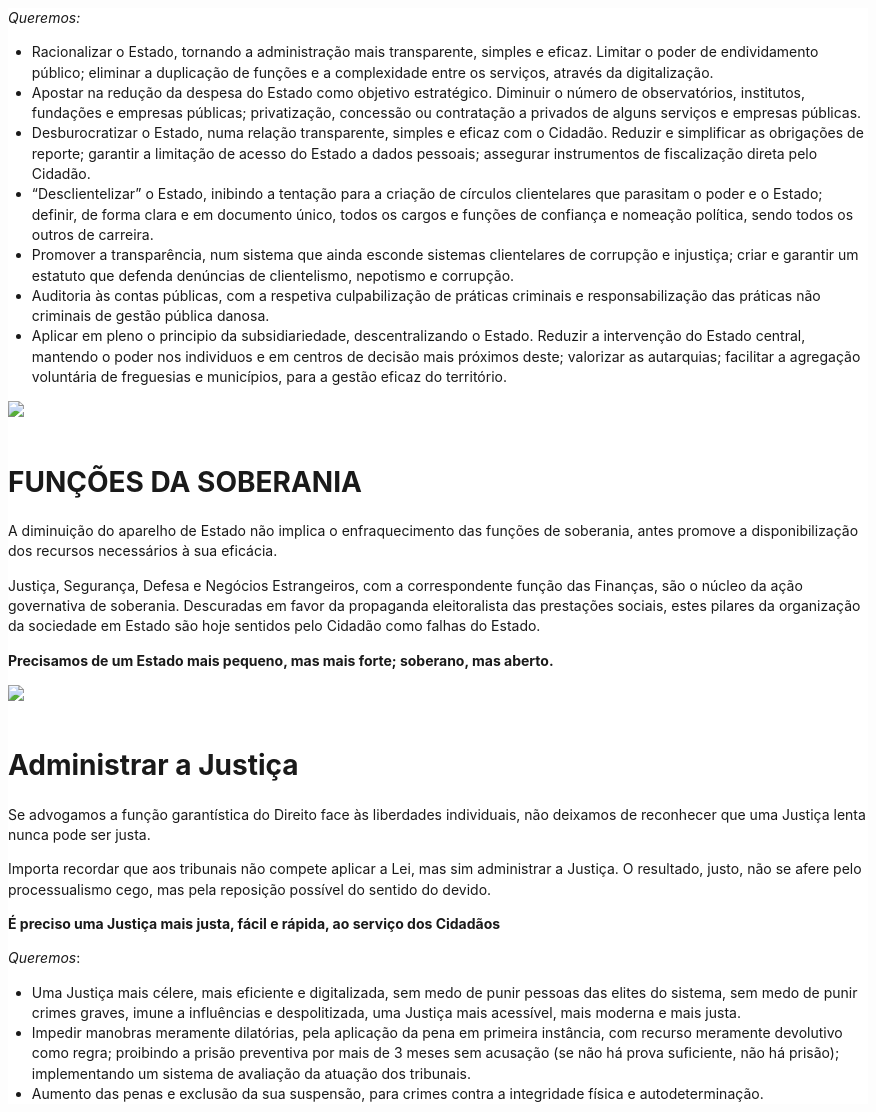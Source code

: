 _Queremos:_

*   Racionalizar o Estado, tornando a administração mais transparente, simples e eficaz. Limitar o poder de endividamento público; eliminar a duplicação de funções e a complexidade entre os serviços, através da digitalização.
*   Apostar na redução da despesa do Estado como objetivo estratégico. Diminuir o número de observatórios, institutos, fundações e empresas públicas; privatização, concessão ou contratação a privados de alguns serviços e empresas públicas.
*   Desburocratizar o Estado, numa relação transparente, simples e eficaz com o Cidadão. Reduzir e simplificar as obrigações de reporte; garantir a limitação de acesso do Estado a dados pessoais; assegurar instrumentos de fiscalização direta pelo Cidadão.
*   “Desclientelizar” o Estado, inibindo a tentação para a criação de círculos clientelares que parasitam o poder e o Estado; definir, de forma clara e em documento único, todos os cargos e funções de confiança e nomeação política, sendo todos os outros de carreira.
*   Promover a transparência, num sistema que ainda esconde sistemas clientelares de corrupção e injustiça; criar e garantir um estatuto que defenda denúncias de clientelismo, nepotismo e corrupção.
*   Auditoria às contas públicas, com a respetiva culpabilização de práticas criminais e responsabilização das práticas não criminais de gestão pública danosa.
*   Aplicar em pleno o principio da subsidiariedade, descentralizando o Estado. Reduzir a intervenção do Estado central, mantendo o poder nos individuos e em centros de decisão mais próximos deste; valorizar as autarquias; facilitar a agregação voluntária de freguesias e municípios, para a gestão eficaz do território.

  
![](https://iniciativaliberal.pt/wp-content/uploads/2018/08/section-12.png)

FUNÇÕES DA SOBERANIA
====================

A diminuição do aparelho de Estado não implica o enfraquecimento das funções de soberania, antes promove a disponibilização dos recursos necessários à sua eficácia.

Justiça, Segurança, Defesa e Negócios Estrangeiros, com a correspondente função das Finanças, são o núcleo da ação governativa de soberania. Descuradas em favor da propaganda eleitoralista das prestações sociais, estes pilares da organização da sociedade em Estado são hoje sentidos pelo Cidadão como falhas do Estado.

**Precisamos de um Estado mais pequeno, mas mais forte; soberano, mas aberto.**

  
![](https://iniciativaliberal.pt/wp-content/uploads/2018/08/section-03.png)

Administrar a Justiça
=====================

Se advogamos a função garantística do Direito face às liberdades individuais, não deixamos de reconhecer que uma Justiça lenta nunca pode ser justa.

Importa recordar que aos tribunais não compete aplicar a Lei, mas sim administrar a Justiça. O resultado, justo, não se afere pelo processualismo cego, mas pela reposição possível do sentido do devido.

**É preciso uma Justiça mais justa, fácil e rápida, ao serviço dos Cidadãos**

_Queremos_:

*   Uma Justiça mais célere, mais eficiente e digitalizada, sem medo de punir pessoas das elites do sistema, sem medo de punir crimes graves, imune a influências e despolitizada, uma Justiça mais acessível, mais moderna e mais justa.
*   Impedir manobras meramente dilatórias, pela aplicação da pena em primeira instância, com recurso meramente devolutivo como regra; proibindo a prisão preventiva por mais de 3 meses sem acusação (se não há prova suficiente, não há prisão); implementando um sistema de avaliação da atuação dos tribunais.
*   Aumento das penas e exclusão da sua suspensão, para crimes contra a integridade física e autodeterminação.
